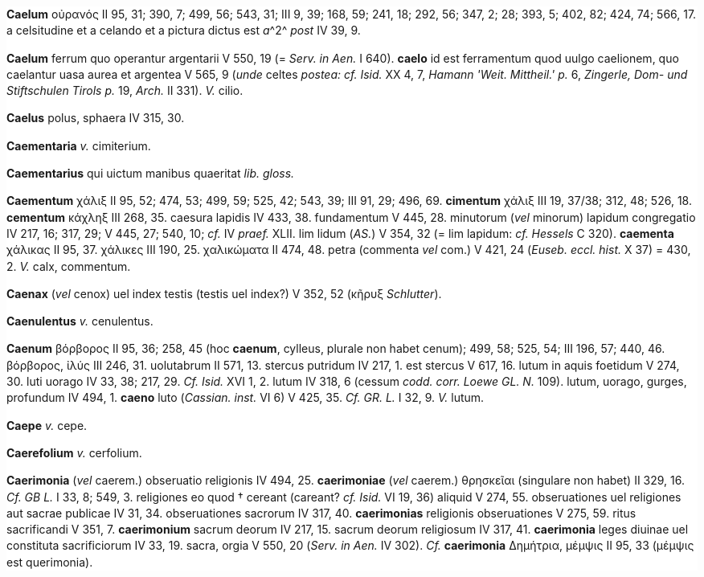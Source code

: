 **Caelum** οὐρανός II 95, 31; 390, 7; 499, 56; 543, 31; III 9, 39; 168,
59; 241, 18; 292, 56; 347, 2; 28; 393, 5; 402, 82; 424, 74; 566, 17. a
celsitudine et a celando et a pictura dictus est *a*^2^ *post* IV 39, 9.

**Caelum** ferrum quo operantur argentarii V 550, 19 (= *Serv. in Aen.*
I 640). **caelo** id est ferramentum quod uulgo caelionem, quo caelantur
uasa aurea et argentea V 565, 9 (*unde* celtes *postea: cf. Isid.* XX 4,
7, *Hamann 'Weit. Mittheil.' p.* 6, *Zingerle, Dom- und Stiftschulen
Tirols p.* 19, *Arch.* II 331). *V.* cilio.

**Caelus** polus, sphaera IV 315, 30.

**Caementaria** *v.* cimiterium.

**Caementarius** qui uictum manibus quaeritat *lib. gloss.*

**Caementum** χάλιξ II 95, 52; 474, 53; 499, 59; 525, 42; 543, 39; III
91, 29; 496, 69. **cimentum** χάλιξ III 19, 37/38; 312, 48; 526, 18.
**cementum** κάχληξ III 268, 35. caesura lapidis IV 433, 38. fundamentum
V 445, 28. minutorum (*vel* minorum) lapidum congregatio IV 217, 16;
317, 29; V 445, 27; 540, 10; *cf.* IV *praef.* XLII. lim lidum (*AS.*) V
354, 32 (= lim lapidum: *cf. Hessels* C 320). **caementa** χάλικας II
95, 37. χάλικες III 190, 25. χαλικώματα II 474, 48. petra (commenta
*vel* com.) V 421, 24 (*Euseb. eccl. hist.* X 37) = 430, 2. *V.* calx,
commentum.

**Caenax** (*vel* cenox) uel index testis (testis uel index?) V 352, 52
(κῆρυξ *Schlutter*).

**Caenulentus** *v.* cenulentus.

**Caenum** βόρβορος II 95, 36; 258, 45 (hoc **caenum**, cylleus, plurale
non habet cenum); 499, 58; 525, 54; III 196, 57; 440, 46. βόρβορος, ἰλύς
III 246, 31. uolutabrum II 571, 13. stercus putridum IV 217, 1. est
stercus V 617, 16. lutum in aquis foetidum V 274, 30. luti uorago IV 33,
38; 217, 29. *Cf. Isid.* XVI 1, 2. lutum IV 318, 6 (cessum *codd. corr.
Loewe GL. N.* 109). lutum, uorago, gurges, profundum IV 494, 1.
**caeno** luto (*Cassian. inst.* VI 6) V 425, 35. *Cf. GR. L.* I 32, 9.
*V.* lutum.

**Caepe** *v.* cepe.

**Caerefolium** *v.* cerfolium.

**Caerimonia** (*vel* caerem.) obseruatio religionis IV 494, 25.
**caerimoniae** (*vel* caerem.) θρησκεῖαι (singulare non habet) II 329,
16. *Cf. GB L.* I 33, 8; 549, 3. religiones eo quod † cereant (careant?
*cf. Isid.* VI 19, 36) aliquid V 274, 55. obseruationes uel religiones
aut sacrae publicae IV 31, 34. obseruationes sacrorum IV 317, 40.
**caerimonias** religionis obseruationes V 275, 59. ritus sacrificandi V
351, 7. **caerimonium** sacrum deorum IV 217, 15. sacrum deorum
religiosum IV 317, 41. **caerimonia** leges diuinae uel constituta
sacrificiorum IV 33, 19. sacra, orgia V 550, 20 (*Serv. in Aen.* IV
302). *Cf.* **caerimonia** Δημήτρια, μέμψις II 95, 33 (μέμψις est
querimonia).
